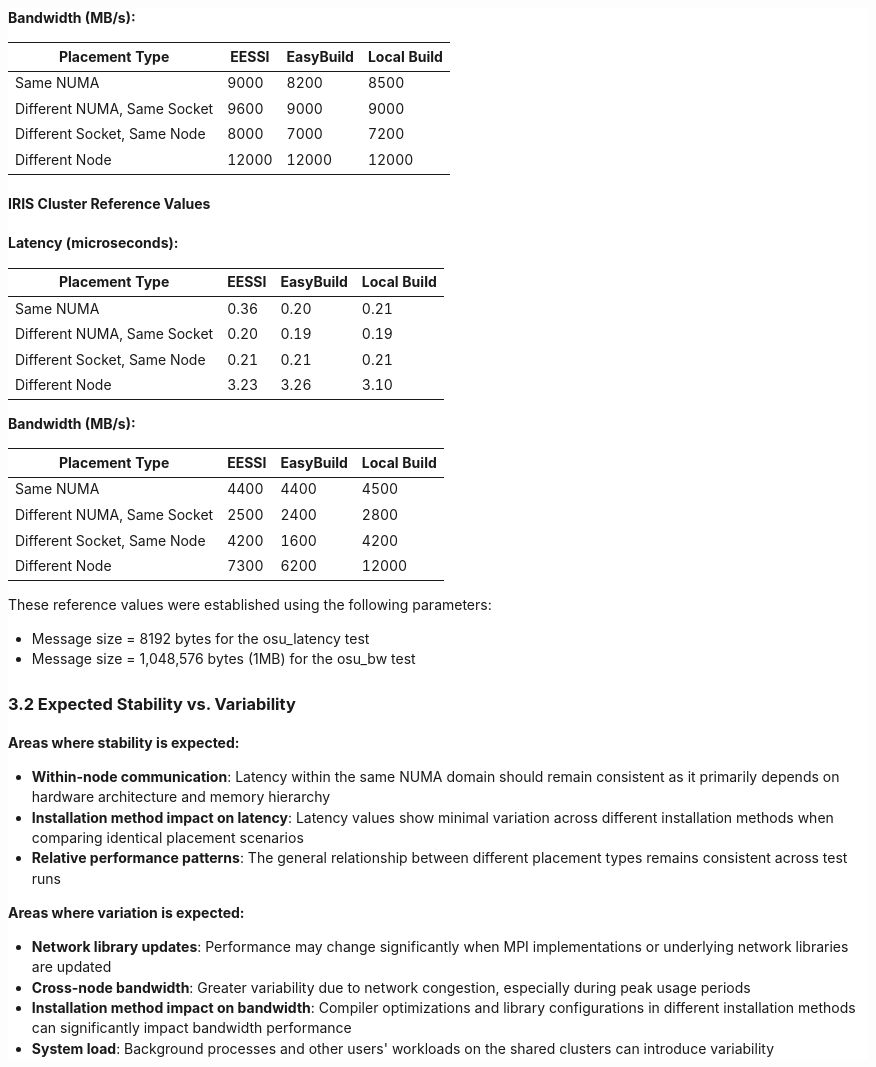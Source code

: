 **Bandwidth (MB/s):**

| Placement Type | EESSI | EasyBuild | Local Build |
|----------------|-------|-----------|------------|
| Same NUMA | 9000 | 8200 | 8500 |
| Different NUMA, Same Socket | 9600 | 9000 | 9000 |
| Different Socket, Same Node | 8000 | 7000 | 7200 |
| Different Node | 12000 | 12000 | 12000 |

#### IRIS Cluster Reference Values

**Latency (microseconds):**

| Placement Type | EESSI | EasyBuild | Local Build |
|----------------|-------|-----------|------------|
| Same NUMA | 0.36 | 0.20 | 0.21 |
| Different NUMA, Same Socket | 0.20 | 0.19 | 0.19 |
| Different Socket, Same Node | 0.21 | 0.21 | 0.21 |
| Different Node | 3.23 | 3.26 | 3.10 |

**Bandwidth (MB/s):**

| Placement Type | EESSI | EasyBuild | Local Build |
|----------------|-------|-----------|------------|
| Same NUMA | 4400 | 4400 | 4500 |
| Different NUMA, Same Socket | 2500 | 2400 | 2800 |
| Different Socket, Same Node | 4200 | 1600 | 4200 |
| Different Node | 7300 | 6200 | 12000 |

These reference values were established using the following parameters:
- Message size = 8192 bytes for the osu_latency test
- Message size = 1,048,576 bytes (1MB) for the osu_bw test

### 3.2 Expected Stability vs. Variability

**Areas where stability is expected:**

- **Within-node communication**: Latency within the same NUMA domain should remain consistent as it primarily depends on hardware architecture and memory hierarchy
- **Installation method impact on latency**: Latency values show minimal variation across different installation methods when comparing identical placement scenarios
- **Relative performance patterns**: The general relationship between different placement types remains consistent across test runs

**Areas where variation is expected:**

- **Network library updates**: Performance may change significantly when MPI implementations or underlying network libraries are updated
- **Cross-node bandwidth**: Greater variability due to network congestion, especially during peak usage periods
- **Installation method impact on bandwidth**: Compiler optimizations and library configurations in different installation methods can significantly impact bandwidth performance
- **System load**: Background processes and other users' workloads on the shared clusters can introduce variability
